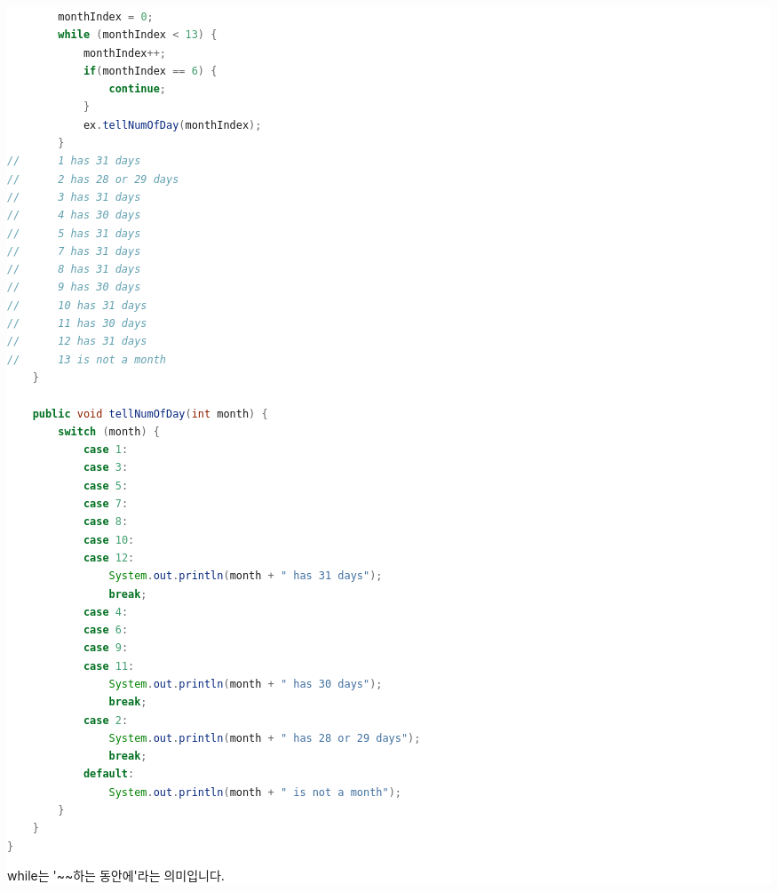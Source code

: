 ~~~ java
		monthIndex = 0;
		while (monthIndex < 13) {
			monthIndex++;
			if(monthIndex == 6) {
				continue;
			}
			ex.tellNumOfDay(monthIndex);
		}
//		1 has 31 days
//		2 has 28 or 29 days
//		3 has 31 days
//		4 has 30 days
//		5 has 31 days
//		7 has 31 days
//		8 has 31 days
//		9 has 30 days
//		10 has 31 days
//		11 has 30 days
//		12 has 31 days
//		13 is not a month
	}
	
	public void tellNumOfDay(int month) {
		switch (month) {
			case 1:
			case 3:
			case 5:
			case 7:
			case 8:
			case 10:
			case 12:
				System.out.println(month + " has 31 days");
				break;
			case 4:
			case 6:
			case 9:
			case 11:
				System.out.println(month + " has 30 days");
				break;
			case 2:
				System.out.println(month + " has 28 or 29 days");
				break;
			default:
				System.out.println(month + " is not a month");
		}
	}
}
~~~

while는 '~~하는 동안에'라는 의미입니다.
